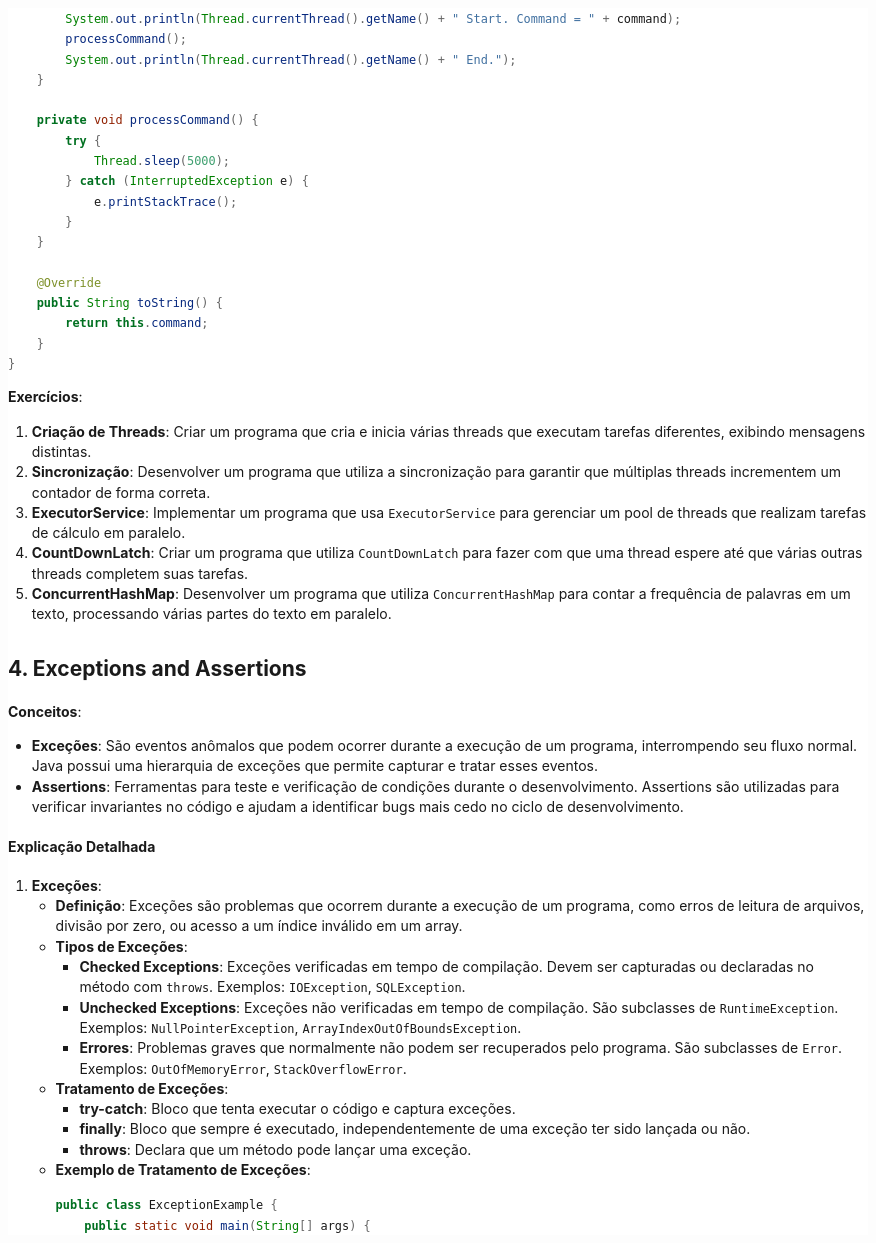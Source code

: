 ```java
        System.out.println(Thread.currentThread().getName() + " Start. Command = " + command);
        processCommand();
        System.out.println(Thread.currentThread().getName() + " End.");
    }

    private void processCommand() {
        try {
            Thread.sleep(5000);
        } catch (InterruptedException e) {
            e.printStackTrace();
        }
    }

    @Override
    public String toString() {
        return this.command;
    }
}
```

**Exercícios**:
1. **Criação de Threads**: Criar um programa que cria e inicia várias threads que executam tarefas diferentes, exibindo mensagens distintas.
2. **Sincronização**: Desenvolver um programa que utiliza a sincronização para garantir que múltiplas threads incrementem um contador de forma correta.
3. **ExecutorService**: Implementar um programa que usa `ExecutorService` para gerenciar um pool de threads que realizam tarefas de cálculo em paralelo.
4. **CountDownLatch**: Criar um programa que utiliza `CountDownLatch` para fazer com que uma thread espere até que várias outras threads completem suas tarefas.
5. **ConcurrentHashMap**: Desenvolver um programa que utiliza `ConcurrentHashMap` para contar a frequência de palavras em um texto, processando várias partes do texto em paralelo.



## 4. Exceptions and Assertions

**Conceitos**:
- **Exceções**: São eventos anômalos que podem ocorrer durante a execução de um programa, interrompendo seu fluxo normal. Java possui uma hierarquia de exceções que permite capturar e tratar esses eventos.
- **Assertions**: Ferramentas para teste e verificação de condições durante o desenvolvimento. Assertions são utilizadas para verificar invariantes no código e ajudam a identificar bugs mais cedo no ciclo de desenvolvimento.

#### Explicação Detalhada

1. **Exceções**:
   - **Definição**: Exceções são problemas que ocorrem durante a execução de um programa, como erros de leitura de arquivos, divisão por zero, ou acesso a um índice inválido em um array.
   - **Tipos de Exceções**:
     - **Checked Exceptions**: Exceções verificadas em tempo de compilação. Devem ser capturadas ou declaradas no método com `throws`. Exemplos: `IOException`, `SQLException`.
     - **Unchecked Exceptions**: Exceções não verificadas em tempo de compilação. São subclasses de `RuntimeException`. Exemplos: `NullPointerException`, `ArrayIndexOutOfBoundsException`.
     - **Errores**: Problemas graves que normalmente não podem ser recuperados pelo programa. São subclasses de `Error`. Exemplos: `OutOfMemoryError`, `StackOverflowError`.
   - **Tratamento de Exceções**:
     - **try-catch**: Bloco que tenta executar o código e captura exceções.
     - **finally**: Bloco que sempre é executado, independentemente de uma exceção ter sido lançada ou não.
     - **throws**: Declara que um método pode lançar uma exceção.
   - **Exemplo de Tratamento de Exceções**:
     ```java
     public class ExceptionExample {
         public static void main(String[] args) {